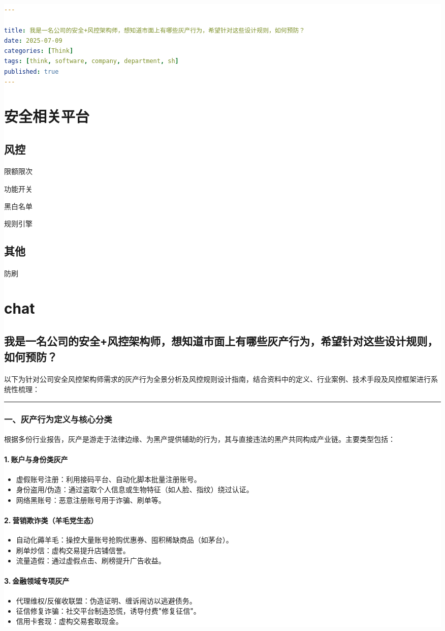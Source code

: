 ```yaml
---

title: 我是一名公司的安全+风控架构师，想知道市面上有哪些灰产行为，希望针对这些设计规则，如何预防？
date: 2025-07-09
categories: [Think]
tags: [think, software, company, department, sh]
published: true
---
```


# 安全相关平台

## 风控

限额限次

功能开关

黑白名单

规则引擎

## 其他

防刷



# chat

## 我是一名公司的安全+风控架构师，想知道市面上有哪些灰产行为，希望针对这些设计规则，如何预防？

以下为针对公司安全风控架构师需求的灰产行为全景分析及风控规则设计指南，结合资料中的定义、行业案例、技术手段及风控框架进行系统性梳理：

---

### 一、灰产行为定义与核心分类  
根据多份行业报告，灰产是游走于法律边缘、为黑产提供辅助的行为，其与直接违法的黑产共同构成产业链。主要类型包括：

#### 1. 账户与身份类灰产  
- 虚假账号注册：利用接码平台、自动化脚本批量注册账号。  
- 身份盗用/伪造：通过盗取个人信息或生物特征（如人脸、指纹）绕过认证。  
- 网络黑账号：恶意注册账号用于诈骗、刷单等。  

#### 2. 营销欺诈类（羊毛党生态）  
- 自动化薅羊毛：操控大量账号抢购优惠券、囤积稀缺商品（如茅台）。  
- 刷单炒信：虚构交易提升店铺信誉。  
- 流量造假：通过虚假点击、刷榜提升广告收益。  

#### 3. 金融领域专项灰产  
- 代理维权/反催收联盟：伪造证明、缠诉闹访以逃避债务。  
- 征信修复诈骗：社交平台制造恐慌，诱导付费"修复征信"。  
- 信用卡套现：虚构交易套取现金。  
